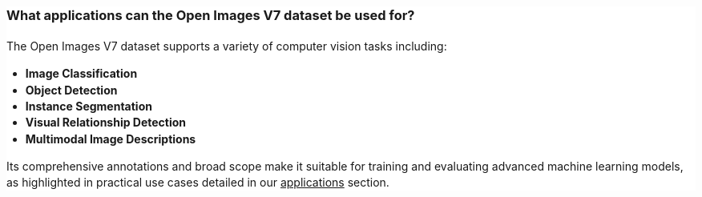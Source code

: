### What applications can the Open Images V7 dataset be used for?

The Open Images V7 dataset supports a variety of computer vision tasks including:
- **Image Classification**
- **Object Detection**
- **Instance Segmentation**
- **Visual Relationship Detection**
- **Multimodal Image Descriptions**

Its comprehensive annotations and broad scope make it suitable for training and evaluating advanced machine learning models, as highlighted in practical use cases detailed in our [applications](#applications) section.
